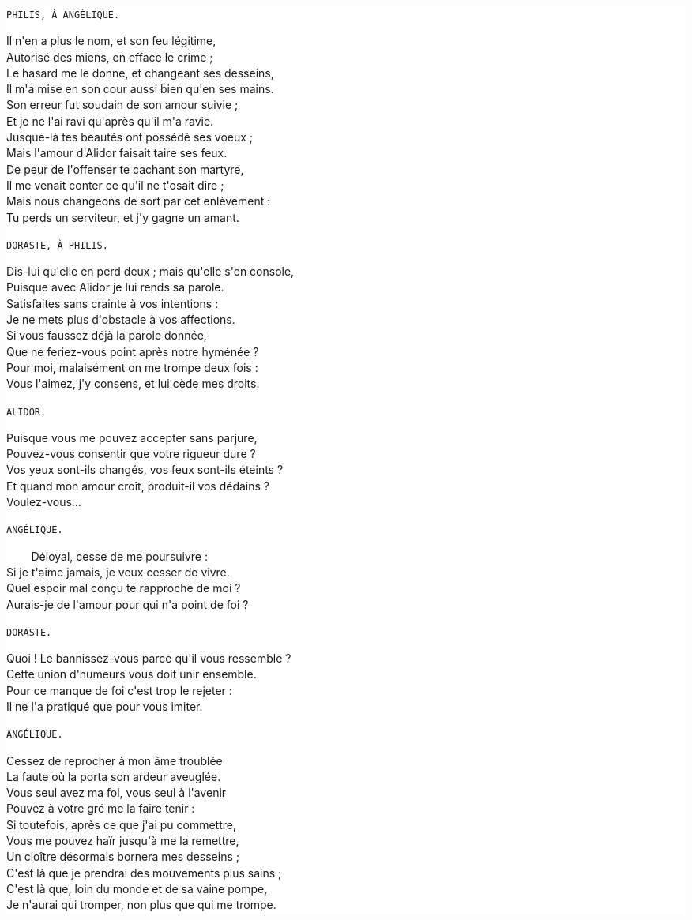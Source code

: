     PHILIS, À ANGÉLIQUE.
Il n'en a plus le nom, et son feu légitime,  
Autorisé des miens, en efface le crime ;  
Le hasard me le donne, et changeant ses desseins,  
Il m'a mise en son cour aussi bien qu'en ses mains.  
Son erreur fut soudain de son amour suivie ;  
Et je ne l'ai ravi qu'après qu'il m'a ravie.  
Jusque-là tes beautés ont possédé ses voeux ;  
Mais l'amour d'Alidor faisait taire ses feux.  
De peur de l'offenser te cachant son martyre,  
Il me venait conter ce qu'il ne t'osait dire ;  
Mais nous changeons de sort par cet enlèvement :  
Tu perds un serviteur, et j'y gagne un amant.  

    DORASTE, À PHILIS.
Dis-lui qu'elle en perd deux ; mais qu'elle s'en console,  
Puisque avec Alidor je lui rends sa parole.  
Satisfaites sans crainte à vos intentions :  
Je ne mets plus d'obstacle à vos affections.  
Si vous faussez déjà la parole donnée,  
Que ne feriez-vous point après notre hyménée ?  
Pour moi, malaisément on me trompe deux fois :  
Vous l'aimez, j'y consens, et lui cède mes droits.  

    ALIDOR.
Puisque vous me pouvez accepter sans parjure,  
Pouvez-vous consentir que votre rigueur dure ?  
Vos yeux sont-ils changés, vos feux sont-ils éteints ?  
Et quand mon amour croît, produit-il vos dédains ?  
Voulez-vous...  

    ANGÉLIQUE.
        Déloyal, cesse de me poursuivre :  
Si je t'aime jamais, je veux cesser de vivre.  
Quel espoir mal conçu te rapproche de moi ?  
Aurais-je de l'amour pour qui n'a point de foi ?  

    DORASTE.
Quoi ! Le bannissez-vous parce qu'il vous ressemble ?  
Cette union d'humeurs vous doit unir ensemble.  
Pour ce manque de foi c'est trop le rejeter :  
Il ne l'a pratiqué que pour vous imiter.  

    ANGÉLIQUE.
Cessez de reprocher à mon âme troublée  
La faute où la porta son ardeur aveuglée.  
Vous seul avez ma foi, vous seul à l'avenir  
Pouvez à votre gré me la faire tenir :  
Si toutefois, après ce que j'ai pu commettre,  
Vous me pouvez haïr jusqu'à me la remettre,  
Un cloître désormais bornera mes desseins ;  
C'est là que je prendrai des mouvements plus sains ;  
C'est là que, loin du monde et de sa vaine pompe,  
Je n'aurai qui tromper, non plus que qui me trompe.  
